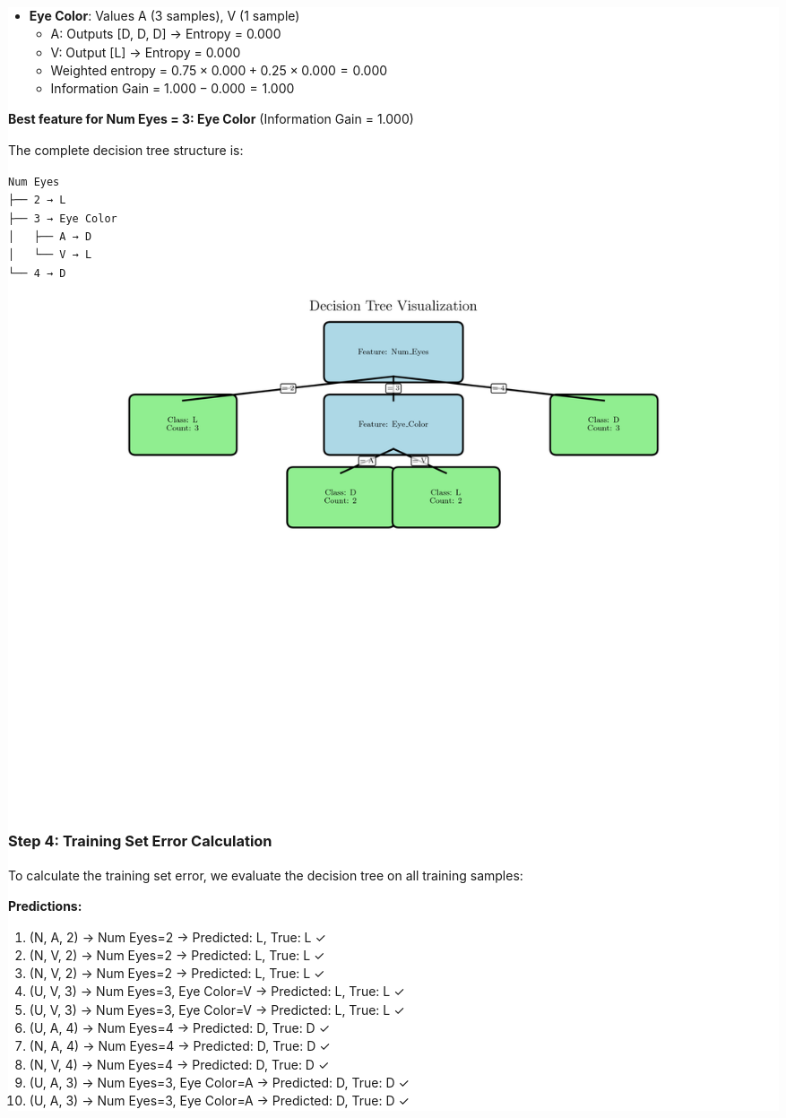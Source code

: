- **Eye Color**: Values A (3 samples), V (1 sample)
  - A: Outputs [D, D, D] → Entropy = 0.000
  - V: Output [L] → Entropy = 0.000
  - Weighted entropy = $0.75 \times 0.000 + 0.25 \times 0.000 = 0.000$
  - Information Gain = $1.000 - 0.000 = 1.000$

**Best feature for Num Eyes = 3: Eye Color** (Information Gain = 1.000)

The complete decision tree structure is:
```
Num Eyes
├── 2 → L
├── 3 → Eye Color
│   ├── A → D
│   └── V → L
└── 4 → D
```

![Decision Tree Visualization](../Images/L6_3_Quiz_45/decision_tree.png)

### Step 4: Training Set Error Calculation

To calculate the training set error, we evaluate the decision tree on all training samples:

**Predictions:**
1. (N, A, 2) → Num Eyes=2 → Predicted: L, True: L ✓
2. (N, V, 2) → Num Eyes=2 → Predicted: L, True: L ✓
3. (N, V, 2) → Num Eyes=2 → Predicted: L, True: L ✓
4. (U, V, 3) → Num Eyes=3, Eye Color=V → Predicted: L, True: L ✓
5. (U, V, 3) → Num Eyes=3, Eye Color=V → Predicted: L, True: L ✓
6. (U, A, 4) → Num Eyes=4 → Predicted: D, True: D ✓
7. (N, A, 4) → Num Eyes=4 → Predicted: D, True: D ✓
8. (N, V, 4) → Num Eyes=4 → Predicted: D, True: D ✓
9. (U, A, 3) → Num Eyes=3, Eye Color=A → Predicted: D, True: D ✓
10. (U, A, 3) → Num Eyes=3, Eye Color=A → Predicted: D, True: D ✓
